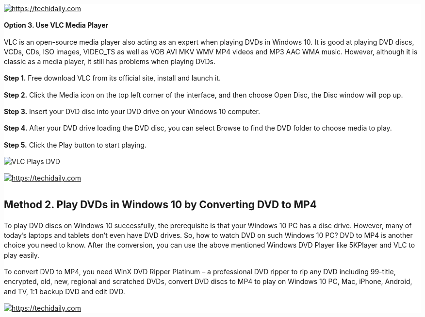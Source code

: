 
<a href="https://appsumo.8odi.net/c/5597632/2130891/7443" target="_top" id="2130891">
  <img src="//a.impactradius-go.com/display-ad/7443-2130891" border="0" alt="https://techidaily.com" width="728" height="90"/>
</a>
<img height="0" width="0" src="https://appsumo.8odi.net/i/5597632/2130891/7443" style="position:absolute;visibility:hidden;" border="0" />


**Option 3\. Use VLC Media Player** 

VLC is an open-source media player also acting as an expert when playing DVDs in Windows 10\. It is good at playing DVD discs, VCDs, CDs, ISO images, VIDEO\_TS as well as VOB AVI MKV WMV MP4 videos and MP3 AAC WMA music. However, although it is classic as a media player, it still has problems when playing DVDs.

**Step 1.** Free download VLC from its official site, install and launch it.

**Step 2.** Click the Media icon on the top left corner of the interface, and then choose Open Disc, the Disc window will pop up.

**Step 3.** Insert your DVD disc into your DVD drive on your Windows 10 computer.

**Step 4.** After your DVD drive loading the DVD disc, you can select Browse to find the DVD folder to choose media to play.

**Step 5.** Click the Play button to start playing.

![VLC Plays DVD](https://www.5kplayer.com/video-music-player/img/vlc-8k-player.jpg) 


<a href="https://unicoeye.pxf.io/c/5597632/2134497/18498" target="_top" id="2134497">
  <img src="//a.impactradius-go.com/display-ad/18498-2134497" border="0" alt="https://techidaily.com" width="728" height="90"/>
</a>
<img height="0" width="0" src="https://unicoeye.pxf.io/i/5597632/2134497/18498" style="position:absolute;visibility:hidden;" border="0" />


## Method 2\. Play DVDs in Windows 10 by Converting DVD to MP4

To play DVD discs on Windows 10 successfully, the prerequisite is that your Windows 10 PC has a disc drive. However, many of today’s laptops and tablets don’t even have DVD drives. So, how to watch DVD on such Windows 10 PC? DVD to MP4 is another choice you need to know. After the conversion, you can use the above mentioned Windows DVD Player like 5KPlayer and VLC to play easily.

To convert DVD to MP4, you need [WinX DVD Ripper Platinum](https://tools.techidaily.com/winxdvd/dvd-ripper-platinum/) – a professional DVD ripper to rip any DVD including 99-title, encrypted, old, new, regional and scratched DVDs, convert DVD discs to MP4 to play on Windows 10 PC, Mac, iPhone, Android, and TV, 1:1 backup DVD and edit DVD.


<a href="https://unicoeye.pxf.io/c/5597632/2134492/18498" target="_top" id="2134492">
  <img src="//a.impactradius-go.com/display-ad/18498-2134492" border="0" alt="https://techidaily.com" width="728" height="90"/>
</a>
<img height="0" width="0" src="https://unicoeye.pxf.io/i/5597632/2134492/18498" style="position:absolute;visibility:hidden;" border="0" />
